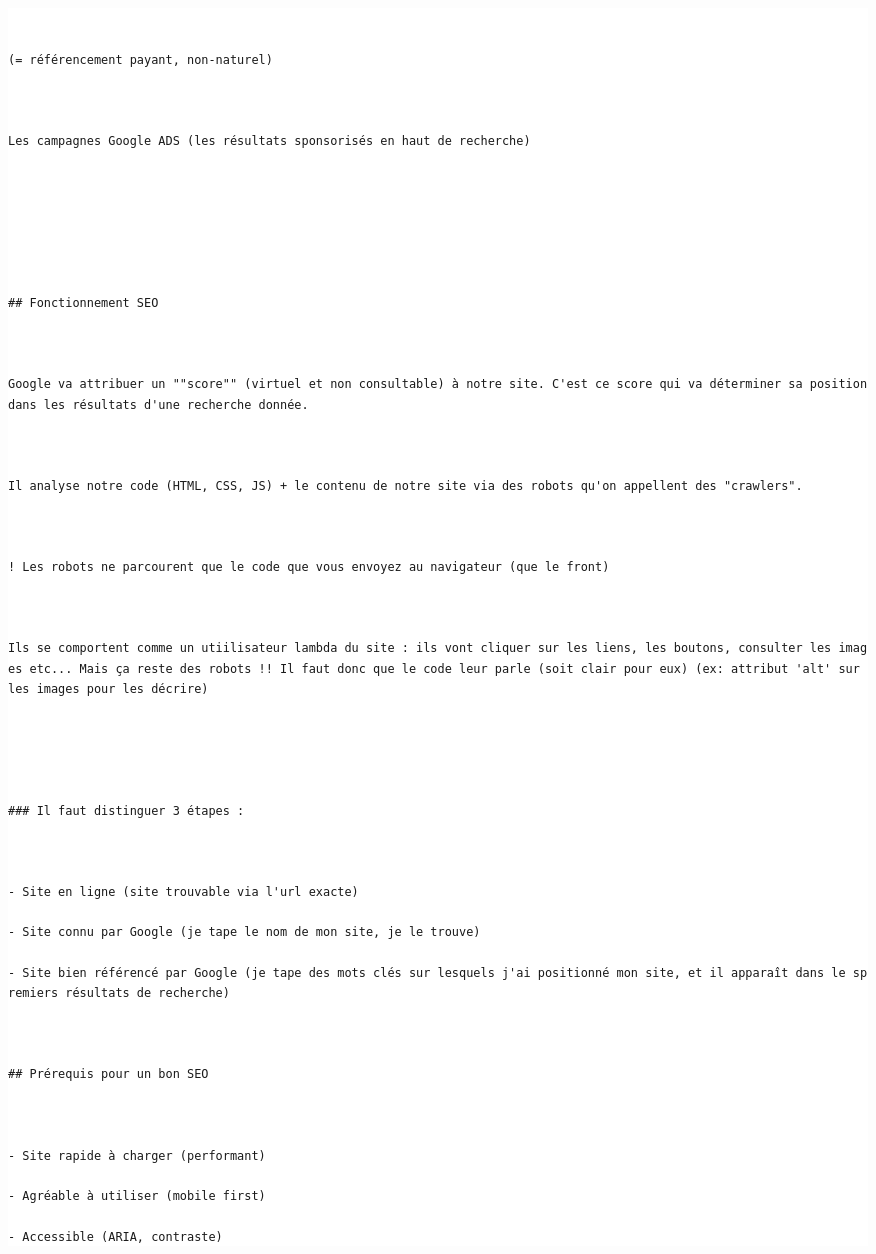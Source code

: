 ````


(= référencement payant, non-naturel)



Les campagnes Google ADS (les résultats sponsorisés en haut de recherche)







## Fonctionnement SEO



Google va attribuer un ""score"" (virtuel et non consultable) à notre site. C'est ce score qui va déterminer sa position dans les résultats d'une recherche donnée.



Il analyse notre code (HTML, CSS, JS) + le contenu de notre site via des robots qu'on appellent des "crawlers".



! Les robots ne parcourent que le code que vous envoyez au navigateur (que le front)



Ils se comportent comme un utiilisateur lambda du site : ils vont cliquer sur les liens, les boutons, consulter les images etc... Mais ça reste des robots !! Il faut donc que le code leur parle (soit clair pour eux) (ex: attribut 'alt' sur les images pour les décrire)





### Il faut distinguer 3 étapes : 



- Site en ligne (site trouvable via l'url exacte)

- Site connu par Google (je tape le nom de mon site, je le trouve)

- Site bien référencé par Google (je tape des mots clés sur lesquels j'ai positionné mon site, et il apparaît dans le spremiers résultats de recherche)



## Prérequis pour un bon SEO



- Site rapide à charger (performant)

- Agréable à utiliser (mobile first)

- Accessible (ARIA, contraste)

````